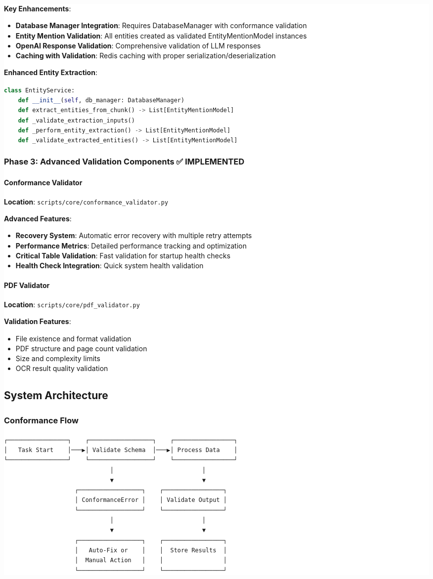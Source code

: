 **Key Enhancements**:
- **Database Manager Integration**: Requires DatabaseManager with conformance validation
- **Entity Mention Validation**: All entities created as validated EntityMentionModel instances
- **OpenAI Response Validation**: Comprehensive validation of LLM responses
- **Caching with Validation**: Redis caching with proper serialization/deserialization

**Enhanced Entity Extraction**:
```python
class EntityService:
    def __init__(self, db_manager: DatabaseManager)
    def extract_entities_from_chunk() -> List[EntityMentionModel]
    def _validate_extraction_inputs()
    def _perform_entity_extraction() -> List[EntityMentionModel]
    def _validate_extracted_entities() -> List[EntityMentionModel]
```

### Phase 3: Advanced Validation Components ✅ IMPLEMENTED

#### Conformance Validator
**Location**: `scripts/core/conformance_validator.py`

**Advanced Features**:
- **Recovery System**: Automatic error recovery with multiple retry attempts
- **Performance Metrics**: Detailed performance tracking and optimization
- **Critical Table Validation**: Fast validation for startup health checks
- **Health Check Integration**: Quick system health validation

#### PDF Validator
**Location**: `scripts/core/pdf_validator.py`

**Validation Features**:
- File existence and format validation
- PDF structure and page count validation
- Size and complexity limits
- OCR result quality validation

## System Architecture

### Conformance Flow
```
┌─────────────────┐    ┌──────────────────┐    ┌─────────────────┐
│   Task Start    │───▶│ Validate Schema  │───▶│ Process Data    │
└─────────────────┘    └──────────────────┘    └─────────────────┘
                              │                         │
                              ▼                         ▼
                    ┌──────────────────┐    ┌─────────────────┐
                    │ ConformanceError │    │ Validate Output │
                    └──────────────────┘    └─────────────────┘
                              │                         │
                              ▼                         ▼
                    ┌──────────────────┐    ┌─────────────────┐
                    │   Auto-Fix or    │    │  Store Results  │
                    │  Manual Action   │    │                 │
                    └──────────────────┘    └─────────────────┘
```
